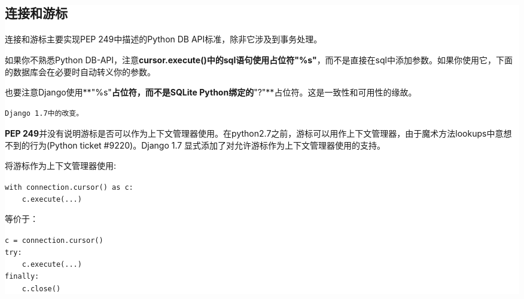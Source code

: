 ## 连接和游标 ##

连接和游标主要实现PEP 249中描述的Python DB API标准，除非它涉及到事务处理。

如果你不熟悉Python DB-API，注意**cursor.execute()**中的sql语句使用占位符**"%s"**，而不是直接在sql中添加参数。如果你使用它，下面的数据库会在必要时自动转义你的参数。

也要注意Django使用**"%s"**占位符，而不是SQLite Python绑定的**"?"**占位符。这是一致性和可用性的缘故。

```
Django 1.7中的改变。
```

**PEP 249**并没有说明游标是否可以作为上下文管理器使用。在python2.7之前，游标可以用作上下文管理器，由于魔术方法lookups中意想不到的行为(Python ticket #9220)。Django 1.7 显式添加了对允许游标作为上下文管理器使用的支持。

将游标作为上下文管理器使用:

```
with connection.cursor() as c:
    c.execute(...)
```

等价于：

```
c = connection.cursor()
try:
    c.execute(...)
finally:
    c.close()
```